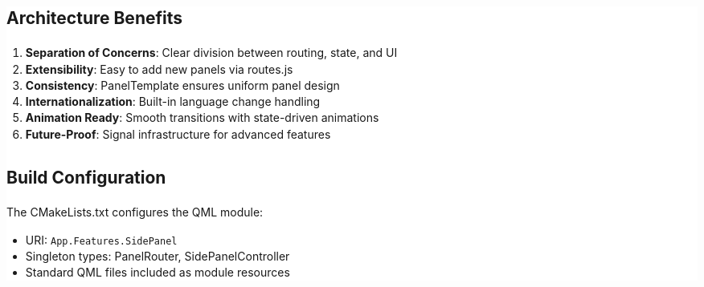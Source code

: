## Architecture Benefits

1. **Separation of Concerns**: Clear division between routing, state, and UI
2. **Extensibility**: Easy to add new panels via routes.js
3. **Consistency**: PanelTemplate ensures uniform panel design
4. **Internationalization**: Built-in language change handling
5. **Animation Ready**: Smooth transitions with state-driven animations
6. **Future-Proof**: Signal infrastructure for advanced features

## Build Configuration

The CMakeLists.txt configures the QML module:
- URI: `App.Features.SidePanel`
- Singleton types: PanelRouter, SidePanelController
- Standard QML files included as module resources
